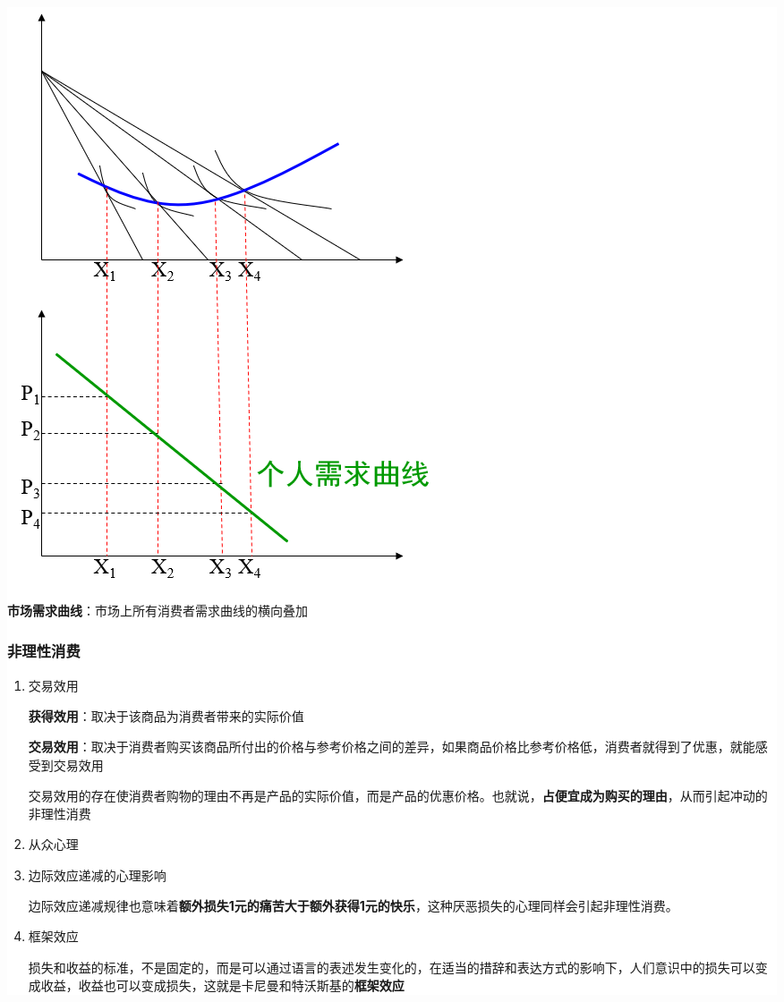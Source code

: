 ![image-20220429162531931](西方经济学基础3【消费生产决策】.assets/image-20220429162531931.png)

**市场需求曲线**：市场上所有消费者需求曲线的横向叠加

### 非理性消费

1. 交易效用

    **获得效用**：取决于该商品为消费者带来的实际价值

    **交易效用**：取决于消费者购买该商品所付出的价格与参考价格之间的差异，如果商品价格比参考价格低，消费者就得到了优惠，就能感受到交易效用

    交易效用的存在使消费者购物的理由不再是产品的实际价值，而是产品的优惠价格。也就说，**占便宜成为购买的理由**，从而引起冲动的非理性消费

2. 从众心理

3. 边际效应递减的心理影响

    边际效应递减规律也意味着**额外损失1元的痛苦大于额外获得1元的快乐**，这种厌恶损失的心理同样会引起非理性消费。

4. 框架效应

    损失和收益的标准，不是固定的，而是可以通过语言的表述发生变化的，在适当的措辞和表达方式的影响下，人们意识中的损失可以变成收益，收益也可以变成损失，这就是卡尼曼和特沃斯基的**框架效应**
